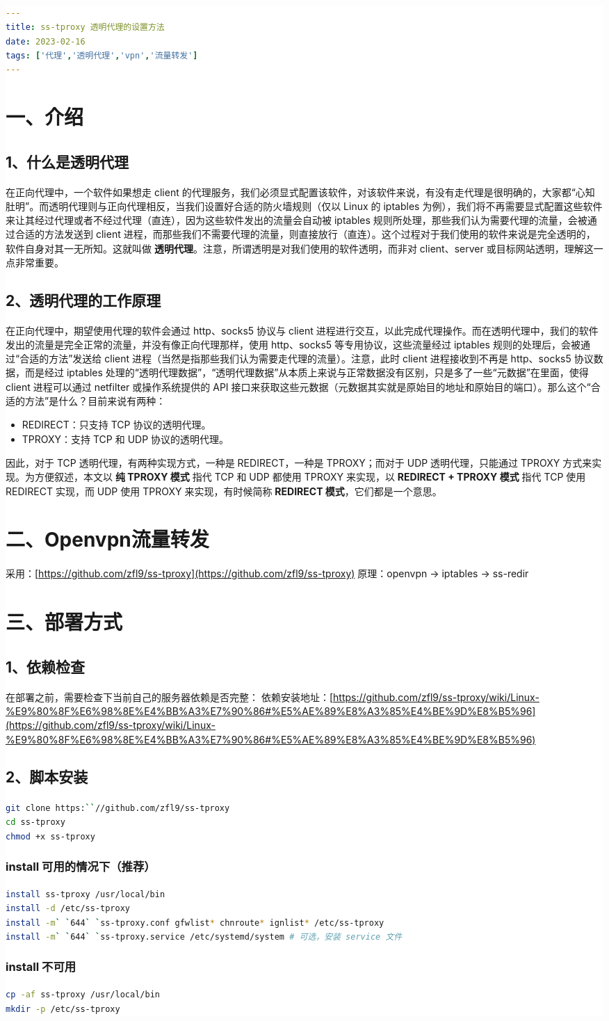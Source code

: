 ```yaml
---
title: ss-tproxy 透明代理的设置方法  
date: 2023-02-16  
tags: ['代理','透明代理','vpn','流量转发']  
---
```

<meta name="referrer" content="no-referrer" />

# 一、介绍
## 1、什么是透明代理
在正向代理中，一个软件如果想走 client 的代理服务，我们必须显式配置该软件，对该软件来说，有没有走代理是很明确的，大家都“心知肚明”。而透明代理则与正向代理相反，当我们设置好合适的防火墙规则（仅以 Linux 的 iptables 为例），我们将不再需要显式配置这些软件来让其经过代理或者不经过代理（直连），因为这些软件发出的流量会自动被 iptables 规则所处理，那些我们认为需要代理的流量，会被通过合适的方法发送到 client 进程，而那些我们不需要代理的流量，则直接放行（直连）。这个过程对于我们使用的软件来说是完全透明的，软件自身对其一无所知。这就叫做 **透明代理**。注意，所谓透明是对我们使用的软件透明，而非对 client、server 或目标网站透明，理解这一点非常重要。

## 2、透明代理的工作原理
在正向代理中，期望使用代理的软件会通过 http、socks5 协议与 client 进程进行交互，以此完成代理操作。而在透明代理中，我们的软件发出的流量是完全正常的流量，并没有像正向代理那样，使用 http、socks5 等专用协议，这些流量经过 iptables 规则的处理后，会被通过“合适的方法”发送给 client 进程（当然是指那些我们认为需要走代理的流量）。注意，此时 client 进程接收到不再是 http、socks5 协议数据，而是经过 iptables 处理的“透明代理数据”，“透明代理数据”从本质上来说与正常数据没有区别，只是多了一些“元数据”在里面，使得 client 进程可以通过 netfilter 或操作系统提供的 API 接口来获取这些元数据（元数据其实就是原始目的地址和原始目的端口）。那么这个“合适的方法”是什么？目前来说有两种：

-   REDIRECT：只支持 TCP 协议的透明代理。
-   TPROXY：支持 TCP 和 UDP 协议的透明代理。

因此，对于 TCP 透明代理，有两种实现方式，一种是 REDIRECT，一种是 TPROXY；而对于 UDP 透明代理，只能通过 TPROXY 方式来实现。为方便叙述，本文以 **纯 TPROXY 模式** 指代 TCP 和 UDP 都使用 TPROXY 来实现，以 **REDIRECT + TPROXY 模式** 指代 TCP 使用 REDIRECT 实现，而 UDP 使用 TPROXY 来实现，有时候简称 **REDIRECT 模式**，它们都是一个意思。

# 二、Openvpn流量转发
采用：[https://github.com/zfl9/ss-tproxy](https://github.com/zfl9/ss-tproxy)
原理：openvpn → iptables → ss-redir

# 三、部署方式
## 1、依赖检查
在部署之前，需要检查下当前自己的服务器依赖是否完整：
依赖安装地址：[https://github.com/zfl9/ss-tproxy/wiki/Linux-%E9%80%8F%E6%98%8E%E4%BB%A3%E7%90%86#%E5%AE%89%E8%A3%85%E4%BE%9D%E8%B5%96](https://github.com/zfl9/ss-tproxy/wiki/Linux-%E9%80%8F%E6%98%8E%E4%BB%A3%E7%90%86#%E5%AE%89%E8%A3%85%E4%BE%9D%E8%B5%96)

## 2、脚本安装
```bash
git clone https:``//github.com/zfl9/ss-tproxy
cd ss-tproxy
chmod +x ss-tproxy
```
### install 可用的情况下（推荐）
```bash
install ss-tproxy /usr/local/bin
install -d /etc/ss-tproxy
install -m` `644` `ss-tproxy.conf gfwlist* chnroute* ignlist* /etc/ss-tproxy
install -m` `644` `ss-tproxy.service /etc/systemd/system # 可选，安装 service 文件
```
### install 不可用
```bash
cp -af ss-tproxy /usr/local/bin
mkdir -p /etc/ss-tproxy
```